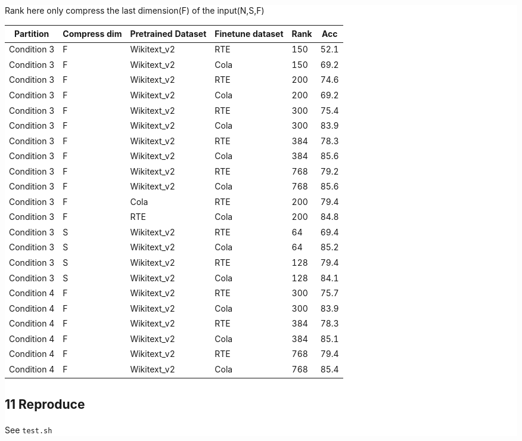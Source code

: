 Rank here only compress the last dimension(F) of the input(N,S,F)

| Partition   | Compress dim | Pretrained Dataset | Finetune dataset | Rank | Acc  |
| ----------- | ------------ | ------------------ | ---------------- | ---- | ---- |
| Condition 3 | F            | Wikitext_v2        | RTE              | 150  | 52.1 |
| Condition 3 | F            | Wikitext_v2        | Cola             | 150  | 69.2 |
| Condition 3 | F            | Wikitext_v2        | RTE              | 200  | 74.6 |
| Condition 3 | F            | Wikitext_v2        | Cola             | 200  | 69.2 |
| Condition 3 | F            | Wikitext_v2        | RTE              | 300  | 75.4 |
| Condition 3 | F            | Wikitext_v2        | Cola             | 300  | 83.9 |
| Condition 3 | F            | Wikitext_v2        | RTE              | 384  | 78.3 |
| Condition 3 | F            | Wikitext_v2        | Cola             | 384  | 85.6 |
| Condition 3 | F            | Wikitext_v2        | RTE              | 768  | 79.2 |
| Condition 3 | F            | Wikitext_v2        | Cola             | 768  | 85.6 |
| Condition 3 | F            | Cola               | RTE              | 200  | 79.4 |
| Condition 3 | F            | RTE                | Cola             | 200  | 84.8 |
| Condition 3 | S            | Wikitext_v2        | RTE              | 64   | 69.4 |
| Condition 3 | S            | Wikitext_v2        | Cola             | 64   | 85.2 |
| Condition 3 | S            | Wikitext_v2        | RTE              | 128  | 79.4 |
| Condition 3 | S            | Wikitext_v2        | Cola             | 128  | 84.1 |
| Condition 4 | F            | Wikitext_v2        | RTE              | 300  | 75.7 |
| Condition 4 | F            | Wikitext_v2        | Cola             | 300  | 83.9 |
| Condition 4 | F            | Wikitext_v2        | RTE              | 384  | 78.3 |
| Condition 4 | F            | Wikitext_v2        | Cola             | 384  | 85.1 |
| Condition 4 | F            | Wikitext_v2        | RTE              | 768  | 79.4 |
| Condition 4 | F            | Wikitext_v2        | Cola             | 768  | 85.4 |



## 11 Reproduce

See `test.sh`

